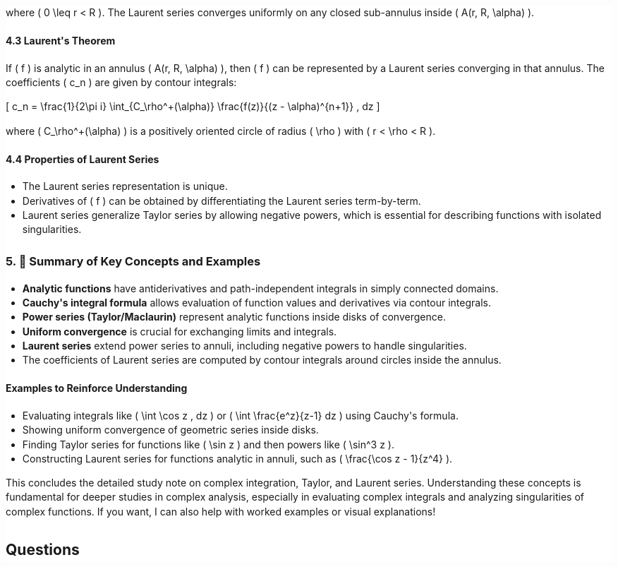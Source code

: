 where \( 0 \leq r < R \). The Laurent series converges uniformly on any closed sub-annulus inside \( A(r, R, \alpha) \).

#### 4.3 Laurent's Theorem

If \( f \) is analytic in an annulus \( A(r, R, \alpha) \), then \( f \) can be represented by a Laurent series converging in that annulus. The coefficients \( c_n \) are given by contour integrals:

\[
c_n = \frac{1}{2\pi i} \int_{C_\rho^+(\alpha)} \frac{f(z)}{(z - \alpha)^{n+1}} \, dz
\]

where \( C_\rho^+(\alpha) \) is a positively oriented circle of radius \( \rho \) with \( r < \rho < R \).

#### 4.4 Properties of Laurent Series

- The Laurent series representation is unique.
- Derivatives of \( f \) can be obtained by differentiating the Laurent series term-by-term.
- Laurent series generalize Taylor series by allowing negative powers, which is essential for describing functions with isolated singularities.



### 5. 📝 Summary of Key Concepts and Examples

- **Analytic functions** have antiderivatives and path-independent integrals in simply connected domains.
- **Cauchy's integral formula** allows evaluation of function values and derivatives via contour integrals.
- **Power series (Taylor/Maclaurin)** represent analytic functions inside disks of convergence.
- **Uniform convergence** is crucial for exchanging limits and integrals.
- **Laurent series** extend power series to annuli, including negative powers to handle singularities.
- The coefficients of Laurent series are computed by contour integrals around circles inside the annulus.



#### Examples to Reinforce Understanding

- Evaluating integrals like \( \int \cos z \, dz \) or \( \int \frac{e^z}{z-1} dz \) using Cauchy's formula.
- Showing uniform convergence of geometric series inside disks.
- Finding Taylor series for functions like \( \sin z \) and then powers like \( \sin^3 z \).
- Constructing Laurent series for functions analytic in annuli, such as \( \frac{\cos z - 1}{z^4} \).



This concludes the detailed study note on complex integration, Taylor, and Laurent series. Understanding these concepts is fundamental for deeper studies in complex analysis, especially in evaluating complex integrals and analyzing singularities of complex functions. If you want, I can also help with worked examples or visual explanations!

## Questions
